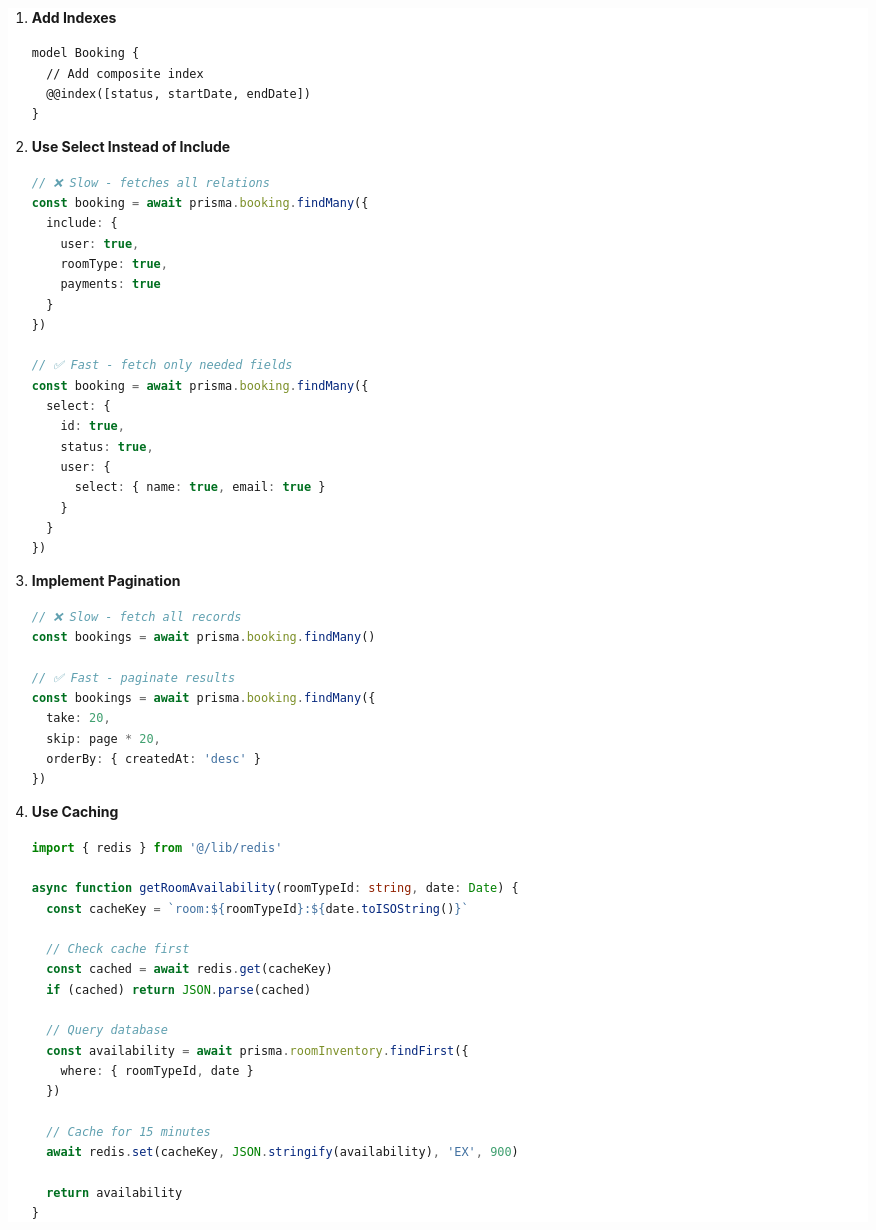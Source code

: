 1. **Add Indexes**
   ```prisma
   model Booking {
     // Add composite index
     @@index([status, startDate, endDate])
   }
   ```

2. **Use Select Instead of Include**
   ```typescript
   // ❌ Slow - fetches all relations
   const booking = await prisma.booking.findMany({
     include: {
       user: true,
       roomType: true,
       payments: true
     }
   })

   // ✅ Fast - fetch only needed fields
   const booking = await prisma.booking.findMany({
     select: {
       id: true,
       status: true,
       user: {
         select: { name: true, email: true }
       }
     }
   })
   ```

3. **Implement Pagination**
   ```typescript
   // ❌ Slow - fetch all records
   const bookings = await prisma.booking.findMany()

   // ✅ Fast - paginate results
   const bookings = await prisma.booking.findMany({
     take: 20,
     skip: page * 20,
     orderBy: { createdAt: 'desc' }
   })
   ```

4. **Use Caching**
   ```typescript
   import { redis } from '@/lib/redis'

   async function getRoomAvailability(roomTypeId: string, date: Date) {
     const cacheKey = `room:${roomTypeId}:${date.toISOString()}`
     
     // Check cache first
     const cached = await redis.get(cacheKey)
     if (cached) return JSON.parse(cached)
     
     // Query database
     const availability = await prisma.roomInventory.findFirst({
       where: { roomTypeId, date }
     })
     
     // Cache for 15 minutes
     await redis.set(cacheKey, JSON.stringify(availability), 'EX', 900)
     
     return availability
   }
   ```

